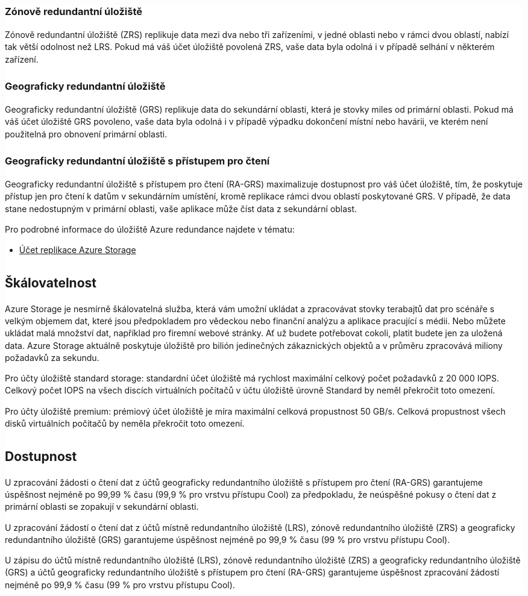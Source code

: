 ### <a name="zone-redundant-storage"></a>Zónově redundantní úložiště
Zónově redundantní úložiště (ZRS) replikuje data mezi dva nebo tři zařízeními, v jedné oblasti nebo v rámci dvou oblastí, nabízí tak větší odolnost než LRS. Pokud má váš účet úložiště povolená ZRS, vaše data byla odolná i v případě selhání v některém zařízení.

### <a name="geo-redundant-storage"></a>Geograficky redundantní úložiště
Geograficky redundantní úložiště (GRS) replikuje data do sekundární oblasti, která je stovky miles od primární oblasti. Pokud má váš účet úložiště GRS povoleno, vaše data byla odolná i v případě výpadku dokončení místní nebo havárii, ve kterém není použitelná pro obnovení primární oblasti.

### <a name="read-access-geo-redundant-storage"></a>Geograficky redundantní úložiště s přístupem pro čtení
Geograficky redundantní úložiště s přístupem pro čtení (RA-GRS) maximalizuje dostupnost pro váš účet úložiště, tím, že poskytuje přístup jen pro čtení k datům v sekundárním umístění, kromě replikace rámci dvou oblastí poskytované GRS. V případě, že data stane nedostupným v primární oblasti, vaše aplikace může číst data z sekundární oblast.

Pro podrobné informace do úložiště Azure redundance najdete v tématu:

* [Účet replikace Azure Storage](../../storage/common/storage-redundancy.md)

## <a name="scalability"></a>Škálovatelnost
Azure Storage je nesmírně škálovatelná služba, která vám umožní ukládat a zpracovávat stovky terabajtů dat pro scénáře s velkým objemem dat, které jsou předpokladem pro vědeckou nebo finanční analýzu a aplikace pracující s médii. Nebo můžete ukládat malá množství dat, například pro firemní webové stránky. Ať už budete potřebovat cokoli, platit budete jen za uložená data. Azure Storage aktuálně poskytuje úložiště pro bilión jedinečných zákaznických objektů a v průměru zpracovává miliony požadavků za sekundu.

Pro účty úložiště standard storage: standardní účet úložiště má rychlost maximální celkový počet požadavků z 20 000 IOPS. Celkový počet IOPS na všech discích virtuálních počítačů v účtu úložiště úrovně Standard by neměl překročit toto omezení.

Pro účty úložiště premium: prémiový účet úložiště je míra maximální celková propustnost 50 GB/s. Celková propustnost všech disků virtuálních počítačů by neměla překročit toto omezení.

## <a name="availability"></a>Dostupnost
U zpracování žádosti o čtení dat z účtů geograficky redundantního úložiště s přístupem pro čtení (RA-GRS) garantujeme úspěšnost nejméně po 99,99 % času (99,9 % pro vrstvu přístupu Cool) za předpokladu, že neúspěšné pokusy o čtení dat z primární oblasti se zopakují v sekundární oblasti.

U zpracování žádostí o čtení dat z účtů místně redundantního úložiště (LRS), zónově redundantního úložiště (ZRS) a geograficky redundantního úložiště (GRS) garantujeme úspěšnost nejméně po 99,9 % času (99 % pro vrstvu přístupu Cool).

U zápisu do účtů místně redundantního úložiště (LRS), zónově redundantního úložiště (ZRS) a geograficky redundantního úložiště (GRS) a účtů geograficky redundantního úložiště s přístupem pro čtení (RA-GRS) garantujeme úspěšnost zpracování žádostí nejméně po 99,9 % času (99 % pro vrstvu přístupu Cool).
